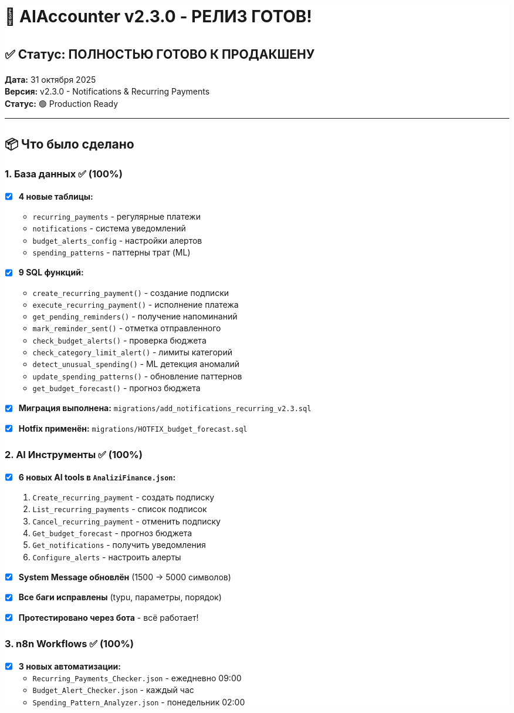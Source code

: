 # 🎉 AIAccounter v2.3.0 - РЕЛИЗ ГОТОВ!

## ✅ Статус: ПОЛНОСТЬЮ ГОТОВО К ПРОДАКШЕНУ

**Дата:** 31 октября 2025  
**Версия:** v2.3.0 - Notifications & Recurring Payments  
**Статус:** 🟢 Production Ready

---

## 📦 Что было сделано

### 1. База данных ✅ (100%)
- [x] **4 новые таблицы:**
  - `recurring_payments` - регулярные платежи
  - `notifications` - система уведомлений
  - `budget_alerts_config` - настройки алертов
  - `spending_patterns` - паттерны трат (ML)

- [x] **9 SQL функций:**
  - `create_recurring_payment()` - создание подписки
  - `execute_recurring_payment()` - исполнение платежа
  - `get_pending_reminders()` - получение напоминаний
  - `mark_reminder_sent()` - отметка отправленного
  - `check_budget_alerts()` - проверка бюджета
  - `check_category_limit_alert()` - лимиты категорий
  - `detect_unusual_spending()` - ML детекция аномалий
  - `update_spending_patterns()` - обновление паттернов
  - `get_budget_forecast()` - прогноз бюджета

- [x] **Миграция выполнена:** `migrations/add_notifications_recurring_v2.3.sql`
- [x] **Hotfix применён:** `migrations/HOTFIX_budget_forecast.sql`

### 2. AI Инструменты ✅ (100%)
- [x] **6 новых AI tools в `AnaliziFinance.json`:**
  1. `Create_recurring_payment` - создать подписку
  2. `List_recurring_payments` - список подписок
  3. `Cancel_recurring_payment` - отменить подписку
  4. `Get_budget_forecast` - прогноз бюджета
  5. `Get_notifications` - получить уведомления
  6. `Configure_alerts` - настроить алерты

- [x] **System Message обновлён** (1500 → 5000 символов)
- [x] **Все баги исправлены** (typu, параметры, порядок)
- [x] **Протестировано через бота** - всё работает!

### 3. n8n Workflows ✅ (100%)
- [x] **3 новых автоматизации:**
  - `Recurring_Payments_Checker.json` - ежедневно 09:00
  - `Budget_Alert_Checker.json` - каждый час
  - `Spending_Pattern_Analyzer.json` - понедельник 02:00
